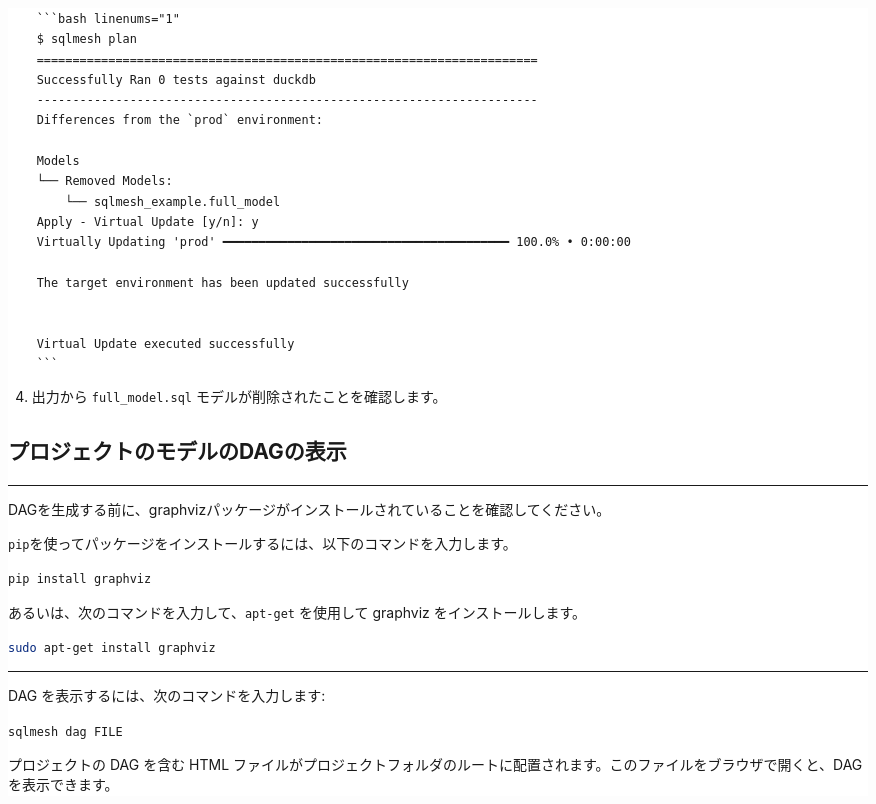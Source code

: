         ```bash linenums="1"
        $ sqlmesh plan
        ======================================================================
        Successfully Ran 0 tests against duckdb
        ----------------------------------------------------------------------
        Differences from the `prod` environment:

        Models
        └── Removed Models:
            └── sqlmesh_example.full_model
        Apply - Virtual Update [y/n]: y
        Virtually Updating 'prod' ━━━━━━━━━━━━━━━━━━━━━━━━━━━━━━━━━━━━━━━━ 100.0% • 0:00:00

        The target environment has been updated successfully


        Virtual Update executed successfully
        ```

4. 出力から `full_model.sql` モデルが削除されたことを確認します。

## プロジェクトのモデルのDAGの表示

---

DAGを生成する前に、graphvizパッケージがインストールされていることを確認してください。

`pip`を使ってパッケージをインストールするには、以下のコマンドを入力します。

```bash
pip install graphviz
```

あるいは、次のコマンドを入力して、`apt-get` を使用して graphviz をインストールします。

```bash
sudo apt-get install graphviz
```

---

DAG を表示するには、次のコマンドを入力します:

`sqlmesh dag FILE`

プロジェクトの DAG を含む HTML ファイルがプロジェクトフォルダのルートに配置されます。このファイルをブラウザで開くと、DAG を表示できます。